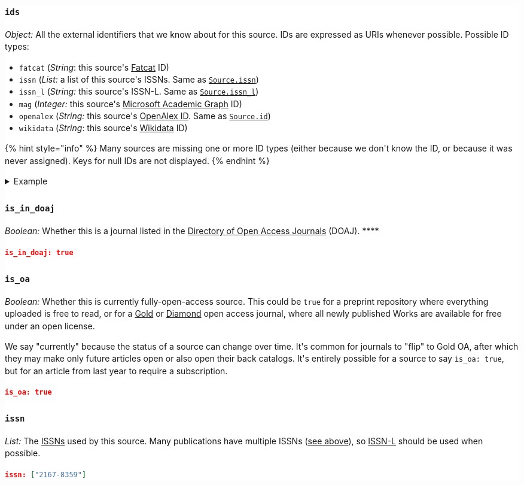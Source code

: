 ### `ids`

*Object:* All the external identifiers that we know about for this source. IDs are expressed as URIs whenever possible. Possible ID types:

*   `fatcat` (*String*: this source's [Fatcat](https://fatcat.wiki/) ID)
*   `issn` (*List:* a list of this source's ISSNs. Same as [`Source.issn`](source-object.md#issn))
*   `issn_l` (*String:* this source's ISSN-L. Same as [`Source.issn_l`](source-object.md#issn_l))
*   `mag` (*Integer:* this source's [Microsoft Academic Graph](https://www.microsoft.com/en-us/research/project/microsoft-academic-graph/) ID)
*   `openalex` (*String:* this source's [OpenAlex ID](../../how-to-use-the-api/get-single-entities/#the-openalex-id). Same as [`Source.id`](source-object.md#id))
*   `wikidata` (*String*: this source's [Wikidata](https://www.wikidata.org/wiki/Wikidata:Main_Page) ID)

{% hint style="info" %}
Many sources are missing one or more ID types (either because we don't know the ID, or because it was never assigned). Keys for null IDs are not displayed.
{% endhint %}

<details><summary>Example</summary></details>

### `is_in_doaj`

*Boolean:* Whether this is a journal listed in the [Directory of Open Access Journals](https://doaj.org/) (DOAJ). \*\*\*\*

```json
is_in_doaj: true 
```

### `is_oa`

*Boolean:* Whether this is currently fully-open-access source. This could be `true` for a preprint repository where everything uploaded is free to read, or for a [Gold](https://en.wikipedia.org/wiki/Open_access#Colour_naming_system) or [Diamond](https://en.wikipedia.org/wiki/Diamond_open_access) open access journal, where all newly published Works are available for free under an open license.

We say "currently" because the status of a source can change over time. It's common for journals to "flip" to Gold OA, after which they may make only future articles open or also open their back catalogs. It's entirely possible for a source to say `is_oa: true`, but for an article from last year to require a subscription.

```json
is_oa: true 
```

### `issn`

*List:* The [ISSNs](https://en.wikipedia.org/wiki/International_Standard_Serial_Number) used by this source. Many publications have multiple ISSNs ([see above](source-object.md#issn_l)), so [ISSN-L](source-object.md#issn_l) should be used when possible.

```json
issn: ["2167-8359"]
```
